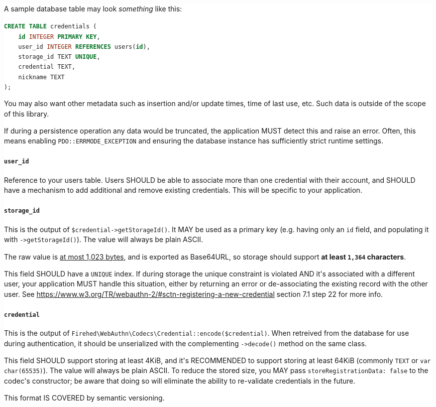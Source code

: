 A sample database table may look _something_ like this:

```sql
CREATE TABLE credentials (
    id INTEGER PRIMARY KEY,
    user_id INTEGER REFERENCES users(id),
    storage_id TEXT UNIQUE,
    credential TEXT,
    nickname TEXT
);
```

You may also want other metadata such as insertion and/or update times, time of last use, etc.
Such data is outside of the scope of this library.

If during a persistence operation any data would be truncated, the application MUST detect this and raise an error.
Often, this means enabling `PDO::ERRMODE_EXCEPTION` and ensuring the database instance has sufficiently strict runtime settings.

#### `user_id`
Reference to your users table.
Users SHOULD be able to associate more than one credential with their account,
and SHOULD have a mechanism to add additional and remove existing credentials.
This will be specific to your application.

#### `storage_id`
This is the output of `$credential->getStorageId()`.
It MAY be used as a primary key (e.g. having only an `id` field, and populating it with `->getStorageId()`).
The value will always be plain ASCII.

The raw value is [at most 1,023 bytes](https://www.w3.org/TR/webauthn-3/#credential-id), and is exported as Base64URL, so storage should support **at least `1,364` characters**.

This field SHOULD have a `UNIQUE` index.
If during storage the unique constraint is violated AND it's associated with a different user,
your application MUST handle this situation,
either by returning an error or de-associating the existing record with the other user.
See https://www.w3.org/TR/webauthn-2/#sctn-registering-a-new-credential section 7.1 step 22 for more info.

#### `credential`
This is the output of `Firehed\WebAuthn\Codecs\Credential::encode($credential)`.
When retreived from the database for use during authentication, it should be unserialized with the complementing `->decode()` method on the same class.

This field SHOULD support storing at least 4KiB, and it's RECOMMENDED to support storing at least 64KiB (commonly `TEXT` or `varchar(65535)`).
The value will always be plain ASCII.
To reduce the stored size, you MAY pass `storeRegistrationData: false` to the codec's constructor; be aware that doing so will eliminate the ability to re-validate credentials in the future.

This format IS COVERED by semantic versioning.
